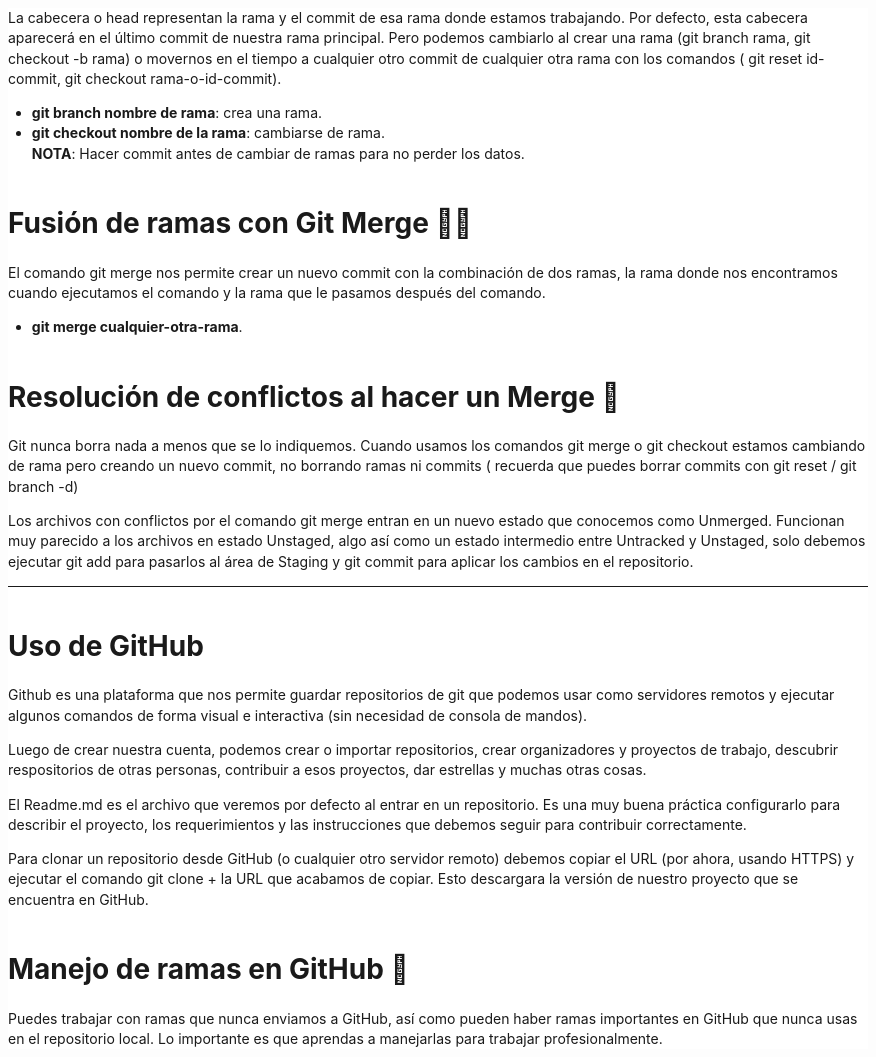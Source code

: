 La cabecera o head representan la rama y el commit de esa rama donde estamos trabajando. Por defecto, esta cabecera aparecerá en el último commit de nuestra rama principal. Pero podemos cambiarlo al crear una rama (git branch rama, git checkout -b rama) o movernos en el tiempo a cualquier otro commit de cualquier otra rama con los comandos ( git reset id-commit, git checkout rama-o-id-commit).

- **git branch nombre de rama**: crea una rama.
- **git checkout nombre de la rama**: cambiarse de rama.<br>
  **NOTA**: Hacer commit antes de cambiar de ramas para no perder los datos.

# Fusión de ramas con Git Merge 🐱‍🏍

El comando git merge nos permite crear un nuevo commit con la combinación de dos ramas, la rama donde nos encontramos cuando ejecutamos el comando y la rama que le pasamos después del comando.

- **git merge cualquier-otra-rama**.

# Resolución de conflictos al hacer un Merge 📃

Git nunca borra nada a menos que se lo indiquemos. Cuando usamos los comandos git merge o git checkout estamos cambiando de rama pero creando un nuevo commit, no borrando ramas ni commits ( recuerda que puedes borrar commits con git reset / git branch -d)

Los archivos con conflictos por el comando git merge entran en un nuevo estado que conocemos como Unmerged.
Funcionan muy parecido a los archivos en estado Unstaged, algo así como un estado intermedio entre Untracked y Unstaged, solo debemos ejecutar git add para pasarlos al área de Staging y git commit para aplicar los cambios en el repositorio.

---

# Uso de GitHub

Github es una plataforma que nos permite guardar repositorios de git que podemos usar como servidores remotos y ejecutar algunos comandos de forma visual e interactiva (sin necesidad de consola de mandos).

Luego de crear nuestra cuenta, podemos crear o importar repositorios, crear organizadores y proyectos de trabajo, descubrir respositorios de otras personas, contribuir a esos proyectos, dar estrellas y muchas otras cosas.

El Readme.md es el archivo que veremos por defecto al entrar en un repositorio. Es una muy buena práctica configurarlo para describir el proyecto, los requerimientos y las instrucciones que debemos seguir para contribuir correctamente.

Para clonar un repositorio desde GitHub (o cualquier otro servidor remoto) debemos copiar el URL (por ahora, usando HTTPS) y ejecutar el comando git clone + la URL que acabamos de copiar. Esto descargara la versión de nuestro proyecto que se encuentra en GitHub.

# Manejo de ramas en GitHub 🌳

Puedes trabajar con ramas que nunca enviamos a GitHub, así como pueden haber ramas importantes en GitHub que nunca usas en el repositorio local. Lo importante es que aprendas a manejarlas para trabajar profesionalmente.
